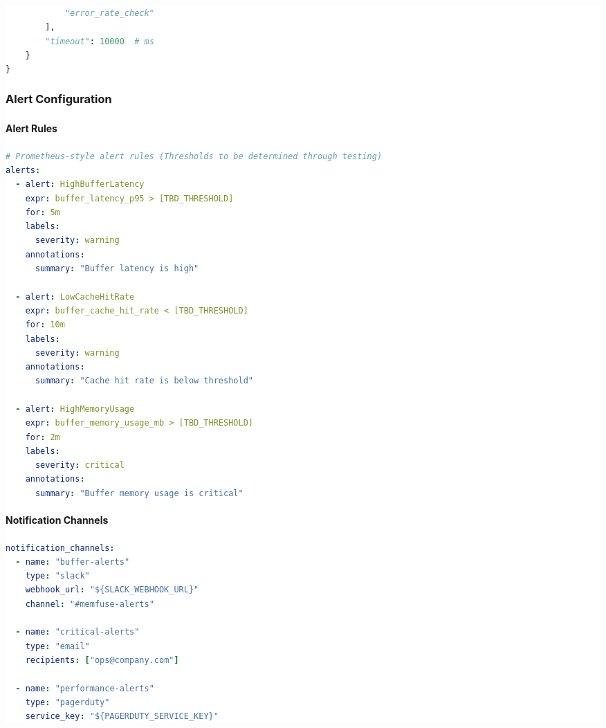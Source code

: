 ```python
            "error_rate_check"
        ],
        "timeout": 10000  # ms
    }
}
```

### Alert Configuration

#### Alert Rules

```yaml
# Prometheus-style alert rules (Thresholds to be determined through testing)
alerts:
  - alert: HighBufferLatency
    expr: buffer_latency_p95 > [TBD_THRESHOLD]
    for: 5m
    labels:
      severity: warning
    annotations:
      summary: "Buffer latency is high"

  - alert: LowCacheHitRate
    expr: buffer_cache_hit_rate < [TBD_THRESHOLD]
    for: 10m
    labels:
      severity: warning
    annotations:
      summary: "Cache hit rate is below threshold"

  - alert: HighMemoryUsage
    expr: buffer_memory_usage_mb > [TBD_THRESHOLD]
    for: 2m
    labels:
      severity: critical
    annotations:
      summary: "Buffer memory usage is critical"
```

#### Notification Channels

```yaml
notification_channels:
  - name: "buffer-alerts"
    type: "slack"
    webhook_url: "${SLACK_WEBHOOK_URL}"
    channel: "#memfuse-alerts"

  - name: "critical-alerts"
    type: "email"
    recipients: ["ops@company.com"]

  - name: "performance-alerts"
    type: "pagerduty"
    service_key: "${PAGERDUTY_SERVICE_KEY}"
```
